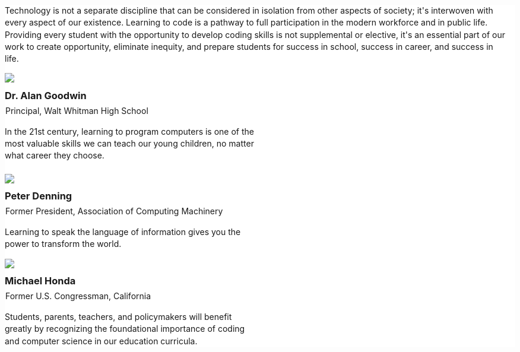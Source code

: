 </h4>
<p style="padding-right:10px;">
Technology is not a separate discipline that can be considered in isolation from other aspects of society; it's interwoven with every aspect of our existence. Learning to code is a pathway to full participation in the modern workforce and in public life. Providing every student with the opportunity to develop coding skills is not supplemental or elective, it's an essential part of our work to create opportunity, eliminate inequity, and prepare students for success in school, success in career, and success in life.
</p>
</div>
</div>
<div class="col-50 left" id="block" style=" width: 50%; margin-bottom: 10px;">
<div class="col-18 left" id="headshot" style="margin-bottom: 5px; margin-right: 15px;">
<img src="/images/people/alan-goodwin.jpg">
</div>
<div class="col-66 left" id="text">
<h3 style="margin:0px;">
Dr. Alan Goodwin
</h3>
<h4 style="margin-top: 2px; margin-bottom: 5px; font-weight: 400; padding: 1px;">
Principal, Walt Whitman High School
</h4>
<p style="padding-right:10px;">
In the 21st century, learning to program computers is one of the most valuable skills we can teach our young children, no matter what career they choose.
</p>
</div>
</div>
<div class="row" style="margin-bottom: 20px;"></div>
<div class="col-50 left" id="block" style=" width: 50%; margin-bottom: 10px;">
<div class="col-18 left" id="headshot" style="margin-bottom: 5px; margin-right: 15px;">
<img src="/images/people/peter-denning.jpg">
</div>
<div class="col-66 left" id="text">
<h3 style="margin:0px;">
Peter Denning
</h3>
<h4 style="margin-top: 2px; margin-bottom: 5px; font-weight: 400; padding: 1px;">
Former President, Association of Computing Machinery
</h4>
<p style="padding-right:10px;">
Learning to speak the language of information gives you the power to transform the world.
</p>
</div>
</div>
<div class="col-50 left" id="block" style=" width: 50%; margin-bottom: 10px;">
<div class="col-18 left" id="headshot" style="margin-bottom: 5px; margin-right: 15px;">
<img src="/images/people/michael-honda.jpg">
</div>
<div class="col-66 left" id="text">
<h3 style="margin:0px;">
Michael Honda
</h3>
<h4 style="margin-top: 2px; margin-bottom: 5px; font-weight: 400; padding: 1px;">
Former U.S. Congressman, California
</h4>
<p style="padding-right:10px;">
Students, parents, teachers, and policymakers will benefit greatly by recognizing the foundational importance of coding and computer science in our education curricula.
</p>
</div>
</div>